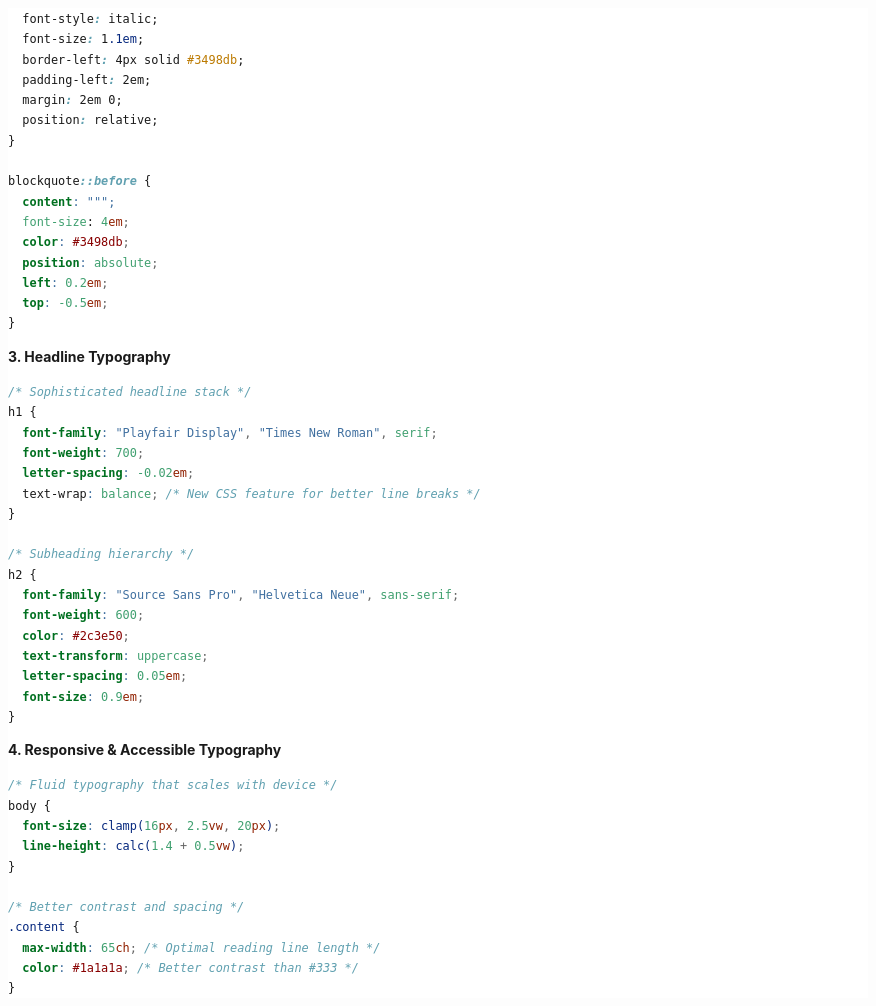 ```css
  font-style: italic;
  font-size: 1.1em;
  border-left: 4px solid #3498db;
  padding-left: 2em;
  margin: 2em 0;
  position: relative;
}

blockquote::before {
  content: """;
  font-size: 4em;
  color: #3498db;
  position: absolute;
  left: 0.2em;
  top: -0.5em;
}
```

**3. Headline Typography**
```css
/* Sophisticated headline stack */
h1 {
  font-family: "Playfair Display", "Times New Roman", serif;
  font-weight: 700;
  letter-spacing: -0.02em;
  text-wrap: balance; /* New CSS feature for better line breaks */
}

/* Subheading hierarchy */
h2 {
  font-family: "Source Sans Pro", "Helvetica Neue", sans-serif;
  font-weight: 600;
  color: #2c3e50;
  text-transform: uppercase;
  letter-spacing: 0.05em;
  font-size: 0.9em;
}
```

**4. Responsive & Accessible Typography**
```css
/* Fluid typography that scales with device */
body {
  font-size: clamp(16px, 2.5vw, 20px);
  line-height: calc(1.4 + 0.5vw);
}

/* Better contrast and spacing */
.content {
  max-width: 65ch; /* Optimal reading line length */
  color: #1a1a1a; /* Better contrast than #333 */
}
```
